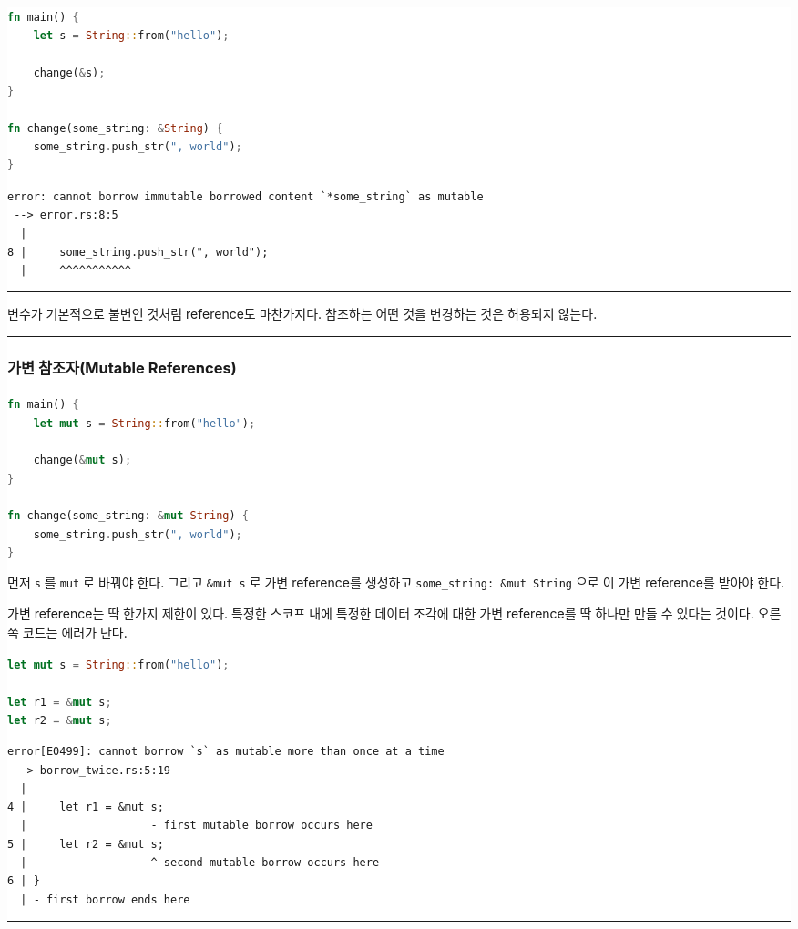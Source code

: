 ```rust
fn main() {
    let s = String::from("hello");

    change(&s);
}

fn change(some_string: &String) {
    some_string.push_str(", world");
}
```

```
error: cannot borrow immutable borrowed content `*some_string` as mutable
 --> error.rs:8:5
  |
8 |     some_string.push_str(", world");
  |     ^^^^^^^^^^^
```

---

변수가 기본적으로 불변인 것처럼 reference도 마찬가지다. 참조하는 어떤 것을 변경하는 것은 허용되지 않는다.

---

### 가변 참조자(Mutable References)

```rust
fn main() {
    let mut s = String::from("hello");

    change(&mut s);
}

fn change(some_string: &mut String) {
    some_string.push_str(", world");
}
```

먼저 `s` 를 `mut` 로 바꿔야 한다. 그리고 `&mut s` 로 가변 reference를 생성하고 `some_string: &mut String` 으로 이 가변 reference를 받아야 한다.

가변 reference는 딱 한가지 제한이 있다. 특정한 스코프 내에 특정한 데이터 조각에 대한 가변 reference를 딱 하나만 만들 수 있다는 것이다. 오른쪽 코드는 에러가 난다.

```rust
let mut s = String::from("hello");

let r1 = &mut s;
let r2 = &mut s;
```

```
error[E0499]: cannot borrow `s` as mutable more than once at a time
 --> borrow_twice.rs:5:19
  |
4 |     let r1 = &mut s;
  |                   - first mutable borrow occurs here
5 |     let r2 = &mut s;
  |                   ^ second mutable borrow occurs here
6 | }
  | - first borrow ends here
```

---